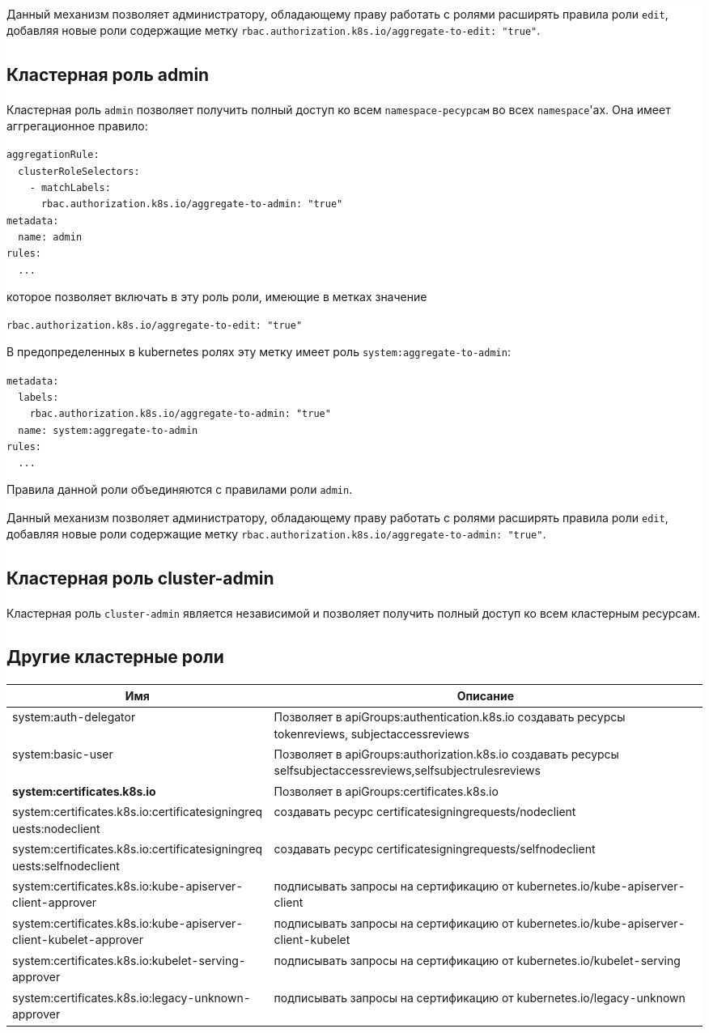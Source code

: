 Данный механизм позволяет администратору, обладающему праву работать с ролями расширять правила роли `edit`, добавляя новые роли содержащие метку `rbac.authorization.k8s.io/aggregate-to-edit: "true"`.

## Кластерная роль admin
Кластерная роль `admin` позволяет получить полный доступ ко всем `namespace-ресурсам` во всех `namespace`'ах.
Она имеет аггрегационное правило:
```
aggregationRule:
  clusterRoleSelectors:
    - matchLabels:
      rbac.authorization.k8s.io/aggregate-to-admin: "true"
metadata:
  name: admin  
rules:
  ...
```
которое позволяет включать в эту роль роли, имеющие в метках значение 
```
rbac.authorization.k8s.io/aggregate-to-edit: "true"
```
В предопределенных в kubernetes ролях эту метку имеет роль `system:aggregate-to-admin`:
```
metadata:
  labels:
    rbac.authorization.k8s.io/aggregate-to-admin: "true"
  name: system:aggregate-to-admin
rules:
  ...
```
Правила данной роли объединяются с правилами роли `admin`.

Данный механизм позволяет администратору, обладающему праву работать с ролями расширять правила роли `edit`, добавляя новые роли содержащие метку `rbac.authorization.k8s.io/aggregate-to-admin: "true"`.

## Кластерная роль cluster-admin

Кластерная роль `cluster-admin` является независимой и позволяет получить полный доступ ко всем кластерным ресурсам.

## Другие кластерные роли

Имя                                                                  |  Описание
---------------------------------------------------------------------|------------------
system:auth-delegator                                                |  Позволяет в apiGroups:authentication.k8s.io создавать ресурсы tokenreviews, subjectaccessreviews 
system:basic-user                                                    | Позволяет в apiGroups:authorization.k8s.io создавать ресурсы selfsubjectaccessreviews,selfsubjectrulesreviews 
**system:certificates.k8s.io**                                       | Позволяет в apiGroups:certificates.k8s.io 
system:certificates.k8s.io:certificatesigningrequests:nodeclient     | создавать ресурс certificatesigningrequests/nodeclient
system:certificates.k8s.io:certificatesigningrequests:selfnodeclient | создавать ресурс certificatesigningrequests/selfnodeclient
system:certificates.k8s.io:kube-apiserver-client-approver            | подписывать запросы на сертификацию от kubernetes.io/kube-apiserver-client 
system:certificates.k8s.io:kube-apiserver-client-kubelet-approver    | подписывать запросы на сертификацию от kubernetes.io/kube-apiserver-client-kubelet  
system:certificates.k8s.io:kubelet-serving-approver                  | подписывать запросы на сертификацию от kubernetes.io/kubelet-serving 
system:certificates.k8s.io:legacy-unknown-approver                   | подписывать запросы на сертификацию от kubernetes.io/legacy-unknown 